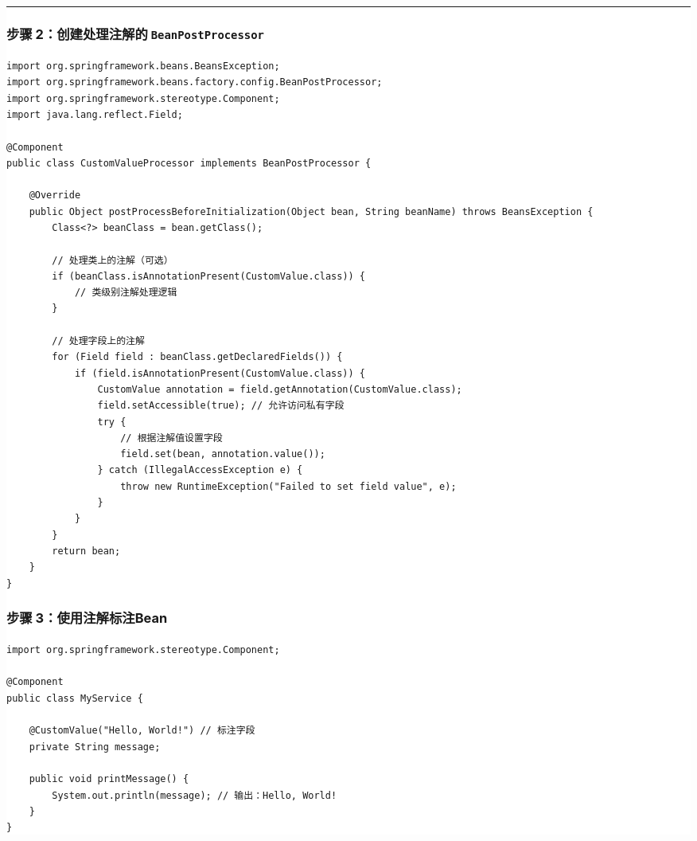------

### 步骤 2：创建处理注解的 `BeanPostProcessor`

```
import org.springframework.beans.BeansException;
import org.springframework.beans.factory.config.BeanPostProcessor;
import org.springframework.stereotype.Component;
import java.lang.reflect.Field;

@Component
public class CustomValueProcessor implements BeanPostProcessor {

    @Override
    public Object postProcessBeforeInitialization(Object bean, String beanName) throws BeansException {
        Class<?> beanClass = bean.getClass();
        
        // 处理类上的注解（可选）
        if (beanClass.isAnnotationPresent(CustomValue.class)) {
            // 类级别注解处理逻辑
        }

        // 处理字段上的注解
        for (Field field : beanClass.getDeclaredFields()) {
            if (field.isAnnotationPresent(CustomValue.class)) {
                CustomValue annotation = field.getAnnotation(CustomValue.class);
                field.setAccessible(true); // 允许访问私有字段
                try {
                    // 根据注解值设置字段
                    field.set(bean, annotation.value());
                } catch (IllegalAccessException e) {
                    throw new RuntimeException("Failed to set field value", e);
                }
            }
        }
        return bean;
    }
}
```



### 步骤 3：使用注解标注Bean

```
import org.springframework.stereotype.Component;

@Component
public class MyService {

    @CustomValue("Hello, World!") // 标注字段
    private String message;

    public void printMessage() {
        System.out.println(message); // 输出：Hello, World!
    }
}
```

